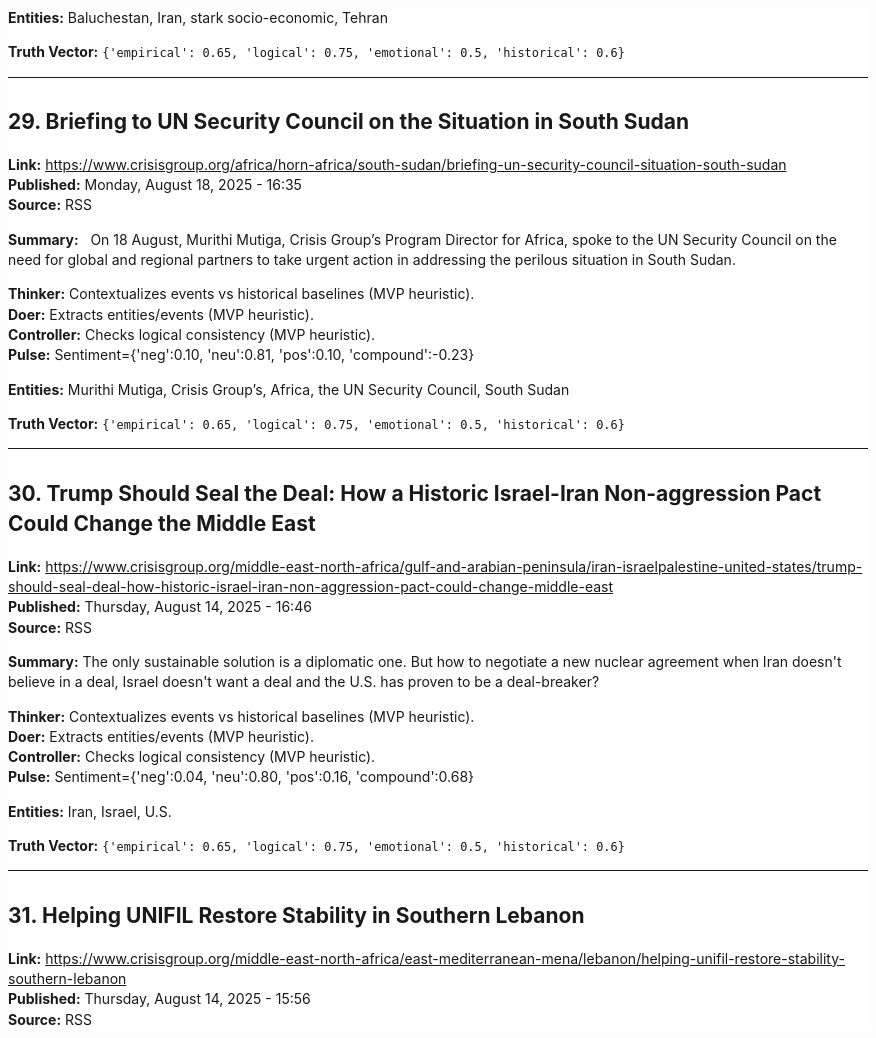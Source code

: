 **Entities:** Baluchestan, Iran, stark socio-economic, Tehran

**Truth Vector:** `{'empirical': 0.65, 'logical': 0.75, 'emotional': 0.5, 'historical': 0.6}`

---

## 29. Briefing to UN Security Council on the Situation in South Sudan
**Link:** https://www.crisisgroup.org/africa/horn-africa/south-sudan/briefing-un-security-council-situation-south-sudan  
**Published:** Monday, August 18, 2025 - 16:35  
**Source:** RSS

**Summary:** &nbsp; On 18 August, Murithi Mutiga, Crisis Group’s Program Director for Africa, spoke to the UN Security Council on the need for global and regional partners to take urgent action in addressing the perilous situation in South Sudan.

**Thinker:** Contextualizes events vs historical baselines (MVP heuristic).  
**Doer:** Extracts entities/events (MVP heuristic).  
**Controller:** Checks logical consistency (MVP heuristic).  
**Pulse:** Sentiment={'neg':0.10, 'neu':0.81, 'pos':0.10, 'compound':-0.23}

**Entities:** Murithi Mutiga, Crisis Group’s, Africa, the UN Security Council, South Sudan

**Truth Vector:** `{'empirical': 0.65, 'logical': 0.75, 'emotional': 0.5, 'historical': 0.6}`

---

## 30. Trump Should Seal the Deal: How a Historic Israel-Iran Non-aggression Pact Could Change the Middle East
**Link:** https://www.crisisgroup.org/middle-east-north-africa/gulf-and-arabian-peninsula/iran-israelpalestine-united-states/trump-should-seal-deal-how-historic-israel-iran-non-aggression-pact-could-change-middle-east  
**Published:** Thursday, August 14, 2025 - 16:46  
**Source:** RSS

**Summary:** The only sustainable solution is a diplomatic one. But how to negotiate a new nuclear agreement when Iran doesn't believe in a deal, Israel doesn't want a deal and the U.S. has proven to be a deal-breaker?

**Thinker:** Contextualizes events vs historical baselines (MVP heuristic).  
**Doer:** Extracts entities/events (MVP heuristic).  
**Controller:** Checks logical consistency (MVP heuristic).  
**Pulse:** Sentiment={'neg':0.04, 'neu':0.80, 'pos':0.16, 'compound':0.68}

**Entities:** Iran, Israel, U.S.

**Truth Vector:** `{'empirical': 0.65, 'logical': 0.75, 'emotional': 0.5, 'historical': 0.6}`

---

## 31. Helping UNIFIL Restore Stability in Southern Lebanon
**Link:** https://www.crisisgroup.org/middle-east-north-africa/east-mediterranean-mena/lebanon/helping-unifil-restore-stability-southern-lebanon  
**Published:** Thursday, August 14, 2025 - 15:56  
**Source:** RSS
